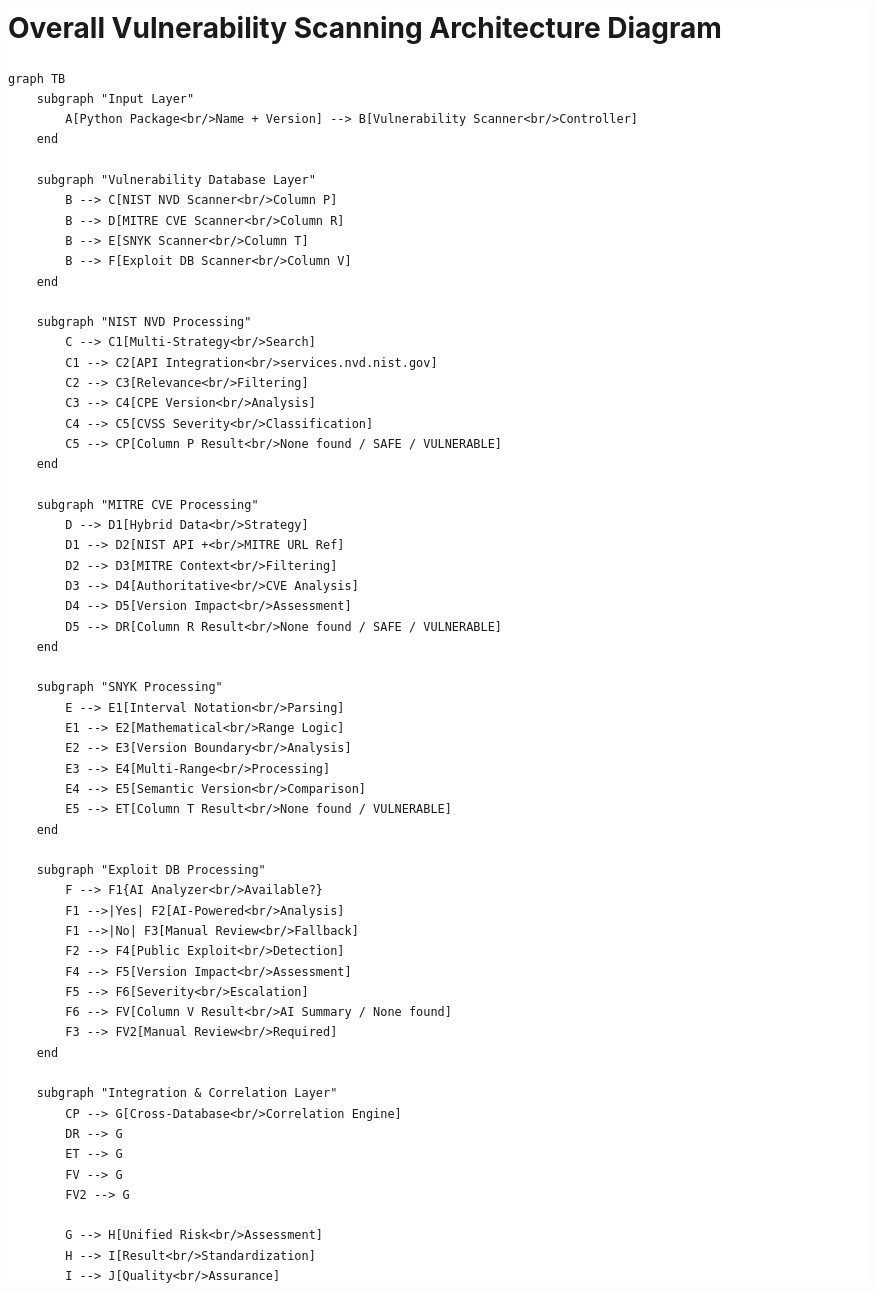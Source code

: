 # Overall Vulnerability Scanning Architecture Diagram

```mermaid
graph TB
    subgraph "Input Layer"
        A[Python Package<br/>Name + Version] --> B[Vulnerability Scanner<br/>Controller]
    end
    
    subgraph "Vulnerability Database Layer"
        B --> C[NIST NVD Scanner<br/>Column P]
        B --> D[MITRE CVE Scanner<br/>Column R]  
        B --> E[SNYK Scanner<br/>Column T]
        B --> F[Exploit DB Scanner<br/>Column V]
    end
    
    subgraph "NIST NVD Processing"
        C --> C1[Multi-Strategy<br/>Search]
        C1 --> C2[API Integration<br/>services.nvd.nist.gov]
        C2 --> C3[Relevance<br/>Filtering]
        C3 --> C4[CPE Version<br/>Analysis]
        C4 --> C5[CVSS Severity<br/>Classification]
        C5 --> CP[Column P Result<br/>None found / SAFE / VULNERABLE]
    end
    
    subgraph "MITRE CVE Processing"  
        D --> D1[Hybrid Data<br/>Strategy]
        D1 --> D2[NIST API +<br/>MITRE URL Ref]
        D2 --> D3[MITRE Context<br/>Filtering]
        D3 --> D4[Authoritative<br/>CVE Analysis]
        D4 --> D5[Version Impact<br/>Assessment]
        D5 --> DR[Column R Result<br/>None found / SAFE / VULNERABLE]
    end
    
    subgraph "SNYK Processing"
        E --> E1[Interval Notation<br/>Parsing]
        E1 --> E2[Mathematical<br/>Range Logic]
        E2 --> E3[Version Boundary<br/>Analysis]
        E3 --> E4[Multi-Range<br/>Processing]
        E4 --> E5[Semantic Version<br/>Comparison]
        E5 --> ET[Column T Result<br/>None found / VULNERABLE]
    end
    
    subgraph "Exploit DB Processing"
        F --> F1{AI Analyzer<br/>Available?}
        F1 -->|Yes| F2[AI-Powered<br/>Analysis]
        F1 -->|No| F3[Manual Review<br/>Fallback]
        F2 --> F4[Public Exploit<br/>Detection]
        F4 --> F5[Version Impact<br/>Assessment]
        F5 --> F6[Severity<br/>Escalation]
        F6 --> FV[Column V Result<br/>AI Summary / None found]
        F3 --> FV2[Manual Review<br/>Required]
    end
    
    subgraph "Integration & Correlation Layer"
        CP --> G[Cross-Database<br/>Correlation Engine]
        DR --> G
        ET --> G  
        FV --> G
        FV2 --> G
        
        G --> H[Unified Risk<br/>Assessment]
        H --> I[Result<br/>Standardization]
        I --> J[Quality<br/>Assurance]
```
